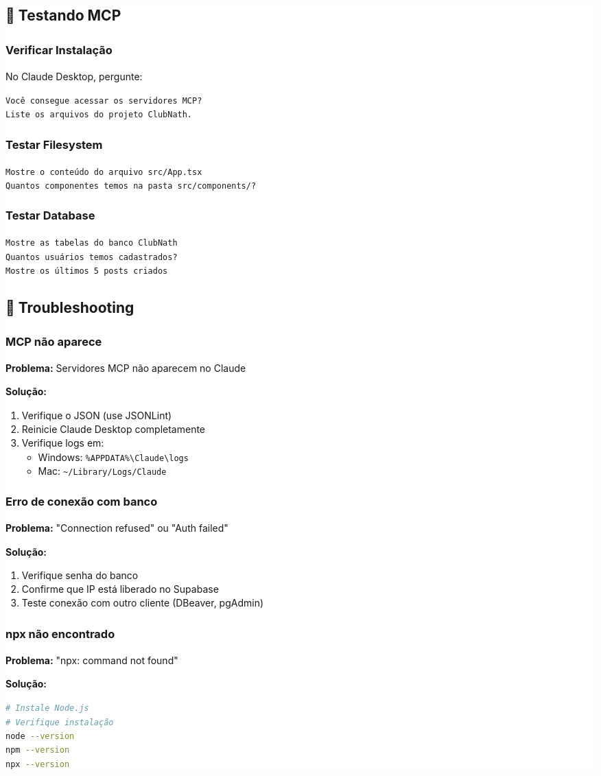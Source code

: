 ## 🧪 Testando MCP

### Verificar Instalação

No Claude Desktop, pergunte:
```
Você consegue acessar os servidores MCP?
Liste os arquivos do projeto ClubNath.
```

### Testar Filesystem

```
Mostre o conteúdo do arquivo src/App.tsx
Quantos componentes temos na pasta src/components/?
```

### Testar Database

```
Mostre as tabelas do banco ClubNath
Quantos usuários temos cadastrados?
Mostre os últimos 5 posts criados
```

## 🐛 Troubleshooting

### MCP não aparece

**Problema:** Servidores MCP não aparecem no Claude

**Solução:**
1. Verifique o JSON (use JSONLint)
2. Reinicie Claude Desktop completamente
3. Verifique logs em:
   - Windows: `%APPDATA%\Claude\logs`
   - Mac: `~/Library/Logs/Claude`

### Erro de conexão com banco

**Problema:** "Connection refused" ou "Auth failed"

**Solução:**
1. Verifique senha do banco
2. Confirme que IP está liberado no Supabase
3. Teste conexão com outro cliente (DBeaver, pgAdmin)

### npx não encontrado

**Problema:** "npx: command not found"

**Solução:**
```bash
# Instale Node.js
# Verifique instalação
node --version
npm --version
npx --version
```
